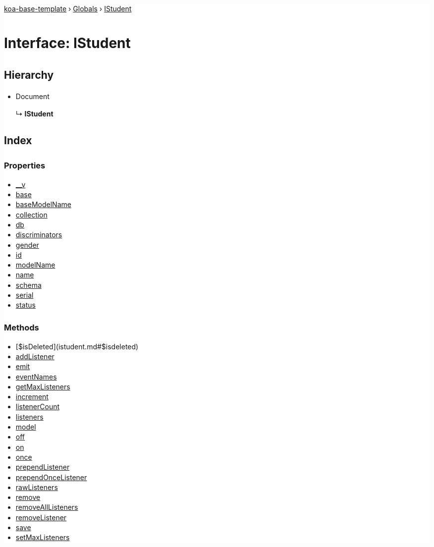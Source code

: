 [koa-base-template](../README.md) › [Globals](../globals.md) › [IStudent](istudent.md)

# Interface: IStudent

## Hierarchy

* Document

  ↳ **IStudent**

## Index

### Properties

* [__v](istudent.md#optional-__v)
* [base](istudent.md#base)
* [baseModelName](istudent.md#basemodelname)
* [collection](istudent.md#collection)
* [db](istudent.md#db)
* [discriminators](istudent.md#discriminators)
* [gender](istudent.md#gender)
* [id](istudent.md#optional-id)
* [modelName](istudent.md#modelname)
* [name](istudent.md#name)
* [schema](istudent.md#schema)
* [serial](istudent.md#serial)
* [status](istudent.md#status)

### Methods

* [$isDeleted](istudent.md#$isdeleted)
* [addListener](istudent.md#addlistener)
* [emit](istudent.md#emit)
* [eventNames](istudent.md#eventnames)
* [getMaxListeners](istudent.md#getmaxlisteners)
* [increment](istudent.md#increment)
* [listenerCount](istudent.md#listenercount)
* [listeners](istudent.md#listeners)
* [model](istudent.md#model)
* [off](istudent.md#off)
* [on](istudent.md#on)
* [once](istudent.md#once)
* [prependListener](istudent.md#prependlistener)
* [prependOnceListener](istudent.md#prependoncelistener)
* [rawListeners](istudent.md#rawlisteners)
* [remove](istudent.md#remove)
* [removeAllListeners](istudent.md#removealllisteners)
* [removeListener](istudent.md#removelistener)
* [save](istudent.md#save)
* [setMaxListeners](istudent.md#setmaxlisteners)
